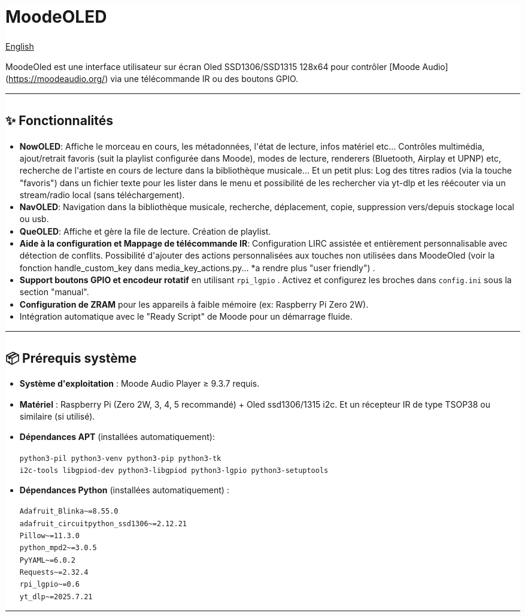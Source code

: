 # MoodeOLED

[English](README.md)

MoodeOled est une interface utilisateur sur écran Oled SSD1306/SSD1315 128x64 pour contrôler [Moode Audio] (https://moodeaudio.org/) via une télécommande IR ou des boutons GPIO.

---

## ✨ Fonctionnalités

- **NowOLED**: Affiche le morceau en cours, les métadonnées, l'état de lecture, infos matériel etc... Contrôles multimédia, ajout/retrait favoris (suit la playlist configurée dans Moode), modes de lecture, renderers (Bluetooth, Airplay et UPNP) etc, recherche de l'artiste en cours de lecture dans la bibliothèque musicale... Et un petit plus: Log des titres radios (via la touche "favoris") dans un fichier texte pour les lister dans le menu et possibilité de les rechercher via yt-dlp et les réécouter via un stream/radio local (sans téléchargement).
- **NavOLED**: Navigation dans la bibliothèque musicale, recherche, déplacement, copie, suppression vers/depuis stockage local ou usb.
- **QueOLED**: Affiche et gère la file de lecture. Création de playlist.
- **Aide à la configuration et Mappage de télécommande IR**: Configuration LIRC assistée et entièrement personnalisable avec détection de conflits. Possibilité d'ajouter des actions personnalisées aux touches non utilisées dans MoodeOled (voir la fonction handle_custom_key dans media_key_actions.py... *a rendre plus "user friendly") .
- **Support boutons GPIO et encodeur rotatif** en utilisant `rpi_lgpio` . Activez et configurez les broches dans `config.ini` sous la section "manual".
- **Configuration de ZRAM** pour les appareils à faible mémoire (ex: Raspberry Pi Zero 2W).
- Intégration automatique avec le "Ready Script" de Moode pour un démarrage fluide.

---

## 📦 Prérequis système

- **Système d'exploitation** : Moode Audio Player ≥ 9.3.7 requis.

- **Matériel** : Raspberry Pi (Zero 2W, 3, 4, 5 recommandé) + Oled ssd1306/1315 i2c. Et un récepteur IR de type TSOP38 ou similaire (si utilisé).

- **Dépendances APT** (installées automatiquement):
  
  ```bash
  python3-pil python3-venv python3-pip python3-tk
  i2c-tools libgpiod-dev python3-libgpiod python3-lgpio python3-setuptools
  ```

- **Dépendances Python** (installées automatiquement) :
  
  ```txt
  Adafruit_Blinka~=8.55.0
  adafruit_circuitpython_ssd1306~=2.12.21
  Pillow~=11.3.0
  python_mpd2~=3.0.5
  PyYAML~=6.0.2
  Requests~=2.32.4
  rpi_lgpio~=0.6
  yt_dlp~=2025.7.21
  ```

---